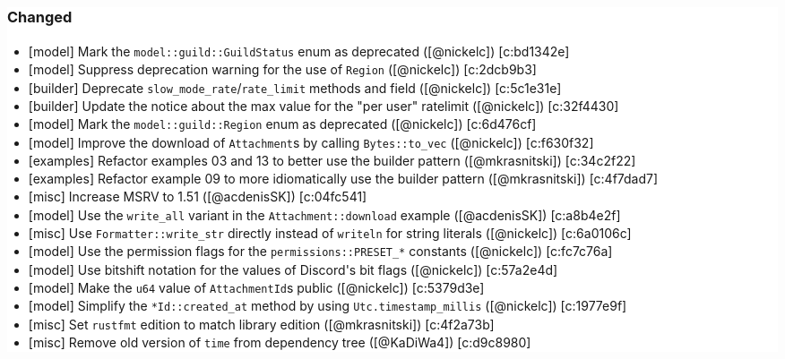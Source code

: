 ### Changed

- [model] Mark the `model::guild::GuildStatus` enum as deprecated ([@nickelc]) [c:bd1342e]
- [model] Suppress deprecation warning for the use of `Region` ([@nickelc]) [c:2dcb9b3]
- [builder] Deprecate `slow_mode_rate`/`rate_limit` methods and field ([@nickelc]) [c:5c1e31e]
- [builder] Update the notice about the max value for the "per user" ratelimit ([@nickelc]) [c:32f4430]
- [model] Mark the `model::guild::Region` enum as deprecated ([@nickelc]) [c:6d476cf]
- [model] Improve the download of `Attachment`s by calling `Bytes::to_vec` ([@nickelc]) [c:f630f32]
- [examples] Refactor examples 03 and 13 to better use the builder pattern ([@mkrasnitski]) [c:34c2f22]
- [examples] Refactor example 09 to more idiomatically use the builder pattern ([@mkrasnitski]) [c:4f7dad7]
- [misc] Increase MSRV to 1.51 ([@acdenisSK]) [c:04fc541]
- [model] Use the `write_all` variant in the `Attachment::download` example ([@acdenisSK]) [c:a8b4e2f]
- [misc] Use `Formatter::write_str` directly instead of `writeln` for string literals ([@nickelc]) [c:6a0106c]
- [model] Use the permission flags for the `permissions::PRESET_*` constants ([@nickelc]) [c:fc7c76a]
- [model] Use bitshift notation for the values of Discord's bit flags ([@nickelc]) [c:57a2e4d]
- [model] Make the `u64` value of `AttachmentId`s public ([@nickelc]) [c:5379d3e]
- [model] Simplify the `*Id::created_at` method by using `Utc.timestamp_millis` ([@nickelc]) [c:1977e9f]
- [misc] Set `rustfmt` edition to match library edition ([@mkrasnitski]) [c:4f2a73b]
- [misc] Remove old version of `time` from dependency tree ([@KaDiWa4]) [c:d9c8980]
